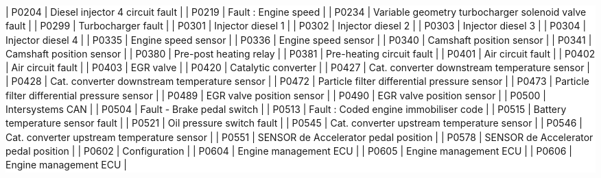 | P0204 | Diesel injector 4 circuit fault |
| P0219 | Fault : Engine speed |
| P0234 | Variable geometry turbocharger solenoid valve fault |
| P0299 | Turbocharger fault |
| P0301 | Injector diesel 1 |
| P0302 | Injector diesel 2 |
| P0303 | Injector diesel 3 |
| P0304 | Injector diesel 4 |
| P0335 | Engine speed sensor |
| P0336 | Engine speed sensor |
| P0340 | Camshaft position sensor |
| P0341 | Camshaft position sensor |
| P0380 | Pre-post heating relay |
| P0381 | Pre-heating circuit fault |
| P0401 | Air circuit fault |
| P0402 | Air circuit fault |
| P0403 | EGR valve |
| P0420 | Catalytic converter |
| P0427 | Cat. converter downstream temperature sensor |
| P0428 | Cat. converter downstream temperature sensor |
| P0472 | Particle filter differential pressure sensor |
| P0473 | Particle filter differential pressure sensor |
| P0489 | EGR valve position sensor |
| P0490 | EGR valve position sensor |
| P0500 | Intersystems CAN |
| P0504 | Fault - Brake pedal switch |
| P0513 | Fault : Coded engine immobiliser code |
| P0515 | Battery temperature sensor fault |
| P0521 | Oil pressure switch fault |
| P0545 | Cat. converter upstream temperature sensor |
| P0546 | Cat. converter upstream temperature sensor |
| P0551 | SENSOR de Accelerator pedal position |
| P0578 | SENSOR de Accelerator pedal position |
| P0602 | Configuration |
| P0604 | Engine management ECU |
| P0605 | Engine management ECU |
| P0606 | Engine management ECU |